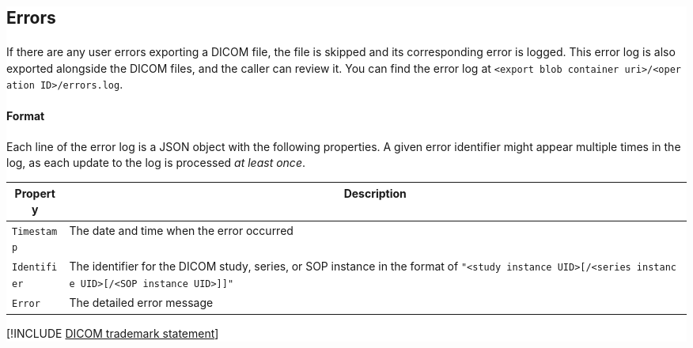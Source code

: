 ## Errors

If there are any user errors exporting a DICOM file, the file is skipped and its corresponding error is logged. This error log is also exported alongside the DICOM files, and the caller can review it. You can find the error log at `<export blob container uri>/<operation ID>/errors.log`.

#### Format

Each line of the error log is a JSON object with the following properties. A given error identifier might appear multiple times in the log, as each update to the log is processed *at least once*.

| Property     | Description |
| ------------ | ----------- |
| `Timestamp`  | The date and time when the error occurred |
| `Identifier` | The identifier for the DICOM study, series, or SOP instance in the format of `"<study instance UID>[/<series instance UID>[/<SOP instance UID>]]"` |
| `Error`      | The detailed error message |

[!INCLUDE [DICOM trademark statement](../includes/healthcare-apis-dicom-trademark.md)]

